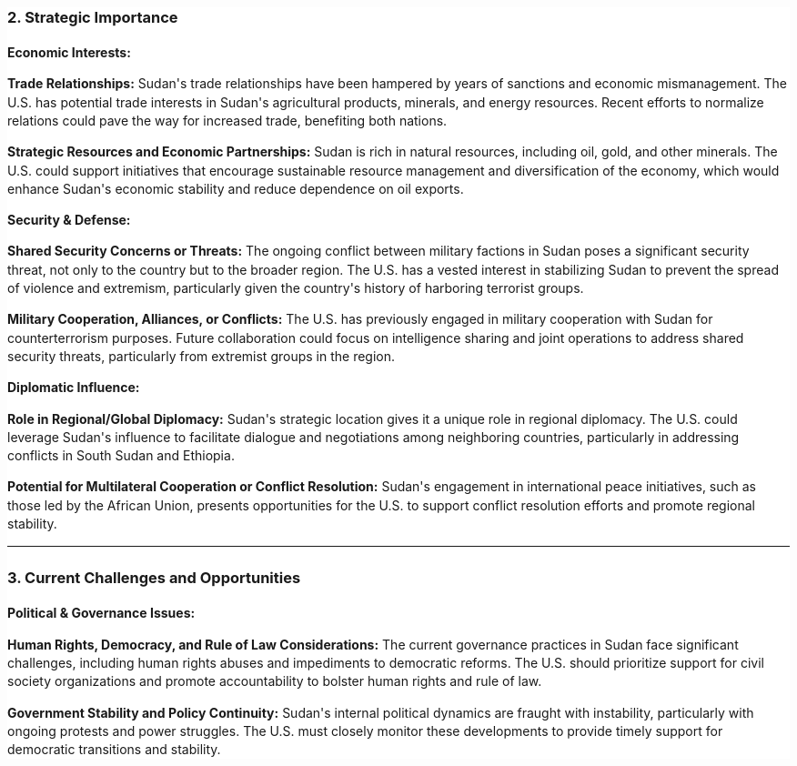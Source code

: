 
### **2. Strategic Importance**

**Economic Interests:**

**Trade Relationships:**
Sudan's trade relationships have been hampered by years of sanctions and economic mismanagement. The U.S. has potential trade interests in Sudan's agricultural products, minerals, and energy resources. Recent efforts to normalize relations could pave the way for increased trade, benefiting both nations.

**Strategic Resources and Economic Partnerships:**
Sudan is rich in natural resources, including oil, gold, and other minerals. The U.S. could support initiatives that encourage sustainable resource management and diversification of the economy, which would enhance Sudan's economic stability and reduce dependence on oil exports.

**Security & Defense:**

**Shared Security Concerns or Threats:**
The ongoing conflict between military factions in Sudan poses a significant security threat, not only to the country but to the broader region. The U.S. has a vested interest in stabilizing Sudan to prevent the spread of violence and extremism, particularly given the country's history of harboring terrorist groups.

**Military Cooperation, Alliances, or Conflicts:**
The U.S. has previously engaged in military cooperation with Sudan for counterterrorism purposes. Future collaboration could focus on intelligence sharing and joint operations to address shared security threats, particularly from extremist groups in the region.

**Diplomatic Influence:**

**Role in Regional/Global Diplomacy:**
Sudan's strategic location gives it a unique role in regional diplomacy. The U.S. could leverage Sudan's influence to facilitate dialogue and negotiations among neighboring countries, particularly in addressing conflicts in South Sudan and Ethiopia.

**Potential for Multilateral Cooperation or Conflict Resolution:**
Sudan's engagement in international peace initiatives, such as those led by the African Union, presents opportunities for the U.S. to support conflict resolution efforts and promote regional stability.

---

### **3. Current Challenges and Opportunities**

**Political & Governance Issues:**

**Human Rights, Democracy, and Rule of Law Considerations:**
The current governance practices in Sudan face significant challenges, including human rights abuses and impediments to democratic reforms. The U.S. should prioritize support for civil society organizations and promote accountability to bolster human rights and rule of law.

**Government Stability and Policy Continuity:**
Sudan's internal political dynamics are fraught with instability, particularly with ongoing protests and power struggles. The U.S. must closely monitor these developments to provide timely support for democratic transitions and stability.
